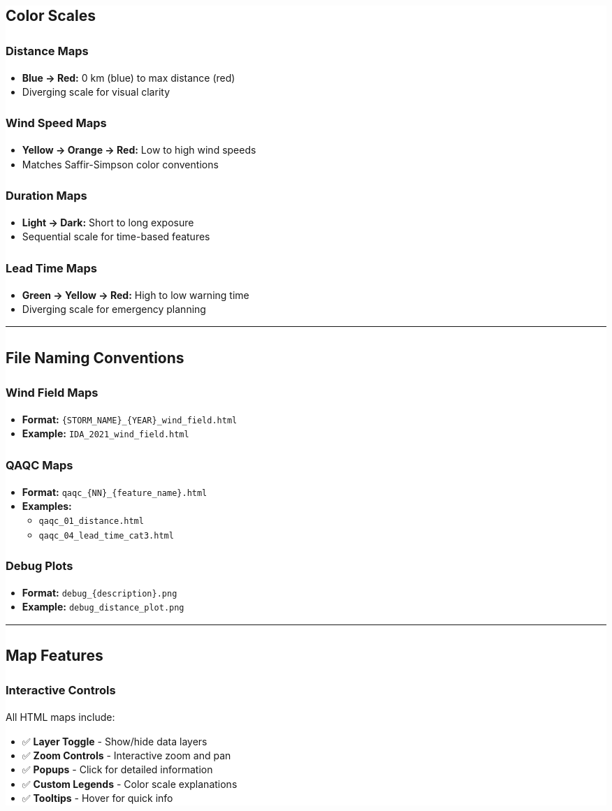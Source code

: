 
## Color Scales

### Distance Maps
- **Blue → Red:** 0 km (blue) to max distance (red)
- Diverging scale for visual clarity

### Wind Speed Maps
- **Yellow → Orange → Red:** Low to high wind speeds
- Matches Saffir-Simpson color conventions

### Duration Maps
- **Light → Dark:** Short to long exposure
- Sequential scale for time-based features

### Lead Time Maps
- **Green → Yellow → Red:** High to low warning time
- Diverging scale for emergency planning

---

## File Naming Conventions

### Wind Field Maps
- **Format:** `{STORM_NAME}_{YEAR}_wind_field.html`
- **Example:** `IDA_2021_wind_field.html`

### QAQC Maps
- **Format:** `qaqc_{NN}_{feature_name}.html`
- **Examples:**
  - `qaqc_01_distance.html`
  - `qaqc_04_lead_time_cat3.html`

### Debug Plots
- **Format:** `debug_{description}.png`
- **Example:** `debug_distance_plot.png`

---

## Map Features

### Interactive Controls

All HTML maps include:
- ✅ **Layer Toggle** - Show/hide data layers
- ✅ **Zoom Controls** - Interactive zoom and pan
- ✅ **Popups** - Click for detailed information
- ✅ **Custom Legends** - Color scale explanations
- ✅ **Tooltips** - Hover for quick info
